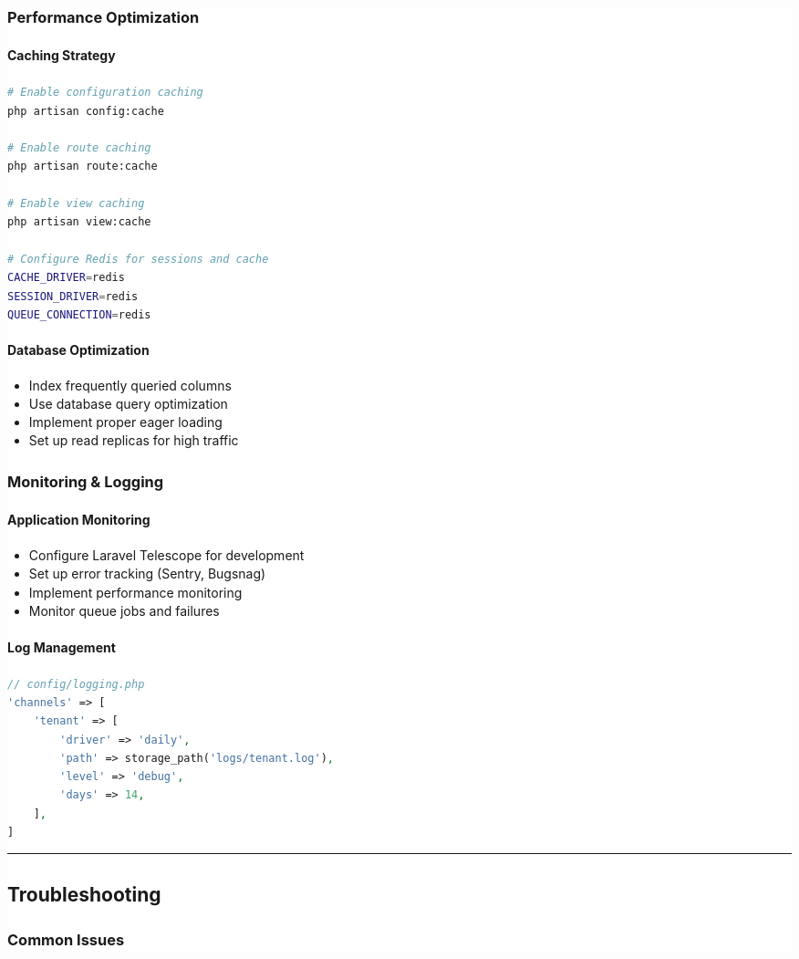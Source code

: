 ### Performance Optimization

#### Caching Strategy
```bash
# Enable configuration caching
php artisan config:cache

# Enable route caching
php artisan route:cache

# Enable view caching
php artisan view:cache

# Configure Redis for sessions and cache
CACHE_DRIVER=redis
SESSION_DRIVER=redis
QUEUE_CONNECTION=redis
```

#### Database Optimization
- Index frequently queried columns
- Use database query optimization
- Implement proper eager loading
- Set up read replicas for high traffic

### Monitoring & Logging

#### Application Monitoring
- Configure Laravel Telescope for development
- Set up error tracking (Sentry, Bugsnag)
- Implement performance monitoring
- Monitor queue jobs and failures

#### Log Management
```php
// config/logging.php
'channels' => [
    'tenant' => [
        'driver' => 'daily',
        'path' => storage_path('logs/tenant.log'),
        'level' => 'debug',
        'days' => 14,
    ],
]
```

---

## Troubleshooting

### Common Issues
